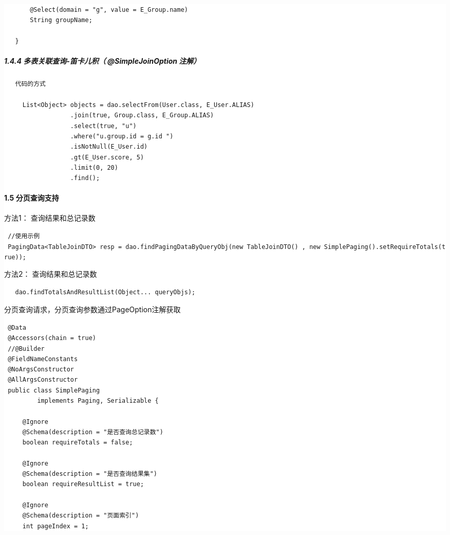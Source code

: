            @Select(domain = "g", value = E_Group.name)
           String groupName;
       
       } 
       
       
##### 1.4.4 多表关联查询-笛卡儿积（ @SimpleJoinOption 注解）

       代码的方式
       
         List<Object> objects = dao.selectFrom(User.class, E_User.ALIAS)
                      .join(true, Group.class, E_Group.ALIAS)
                      .select(true, "u")
                      .where("u.group.id = g.id ")
                      .isNotNull(E_User.id)
                      .gt(E_User.score, 5)
                      .limit(0, 20)
                      .find();
                      
            
                            


#### 1.5 分页查询支持
   
   方法1： 查询结果和总记录数            
   
     //使用示例
     PagingData<TableJoinDTO> resp = dao.findPagingDataByQueryObj(new TableJoinDTO() , new SimplePaging().setRequireTotals(true));
   
       
   方法2： 查询结果和总记录数
       
       dao.findTotalsAndResultList(Object... queryObjs);
   
   
   分页查询请求，分页查询参数通过PageOption注解获取
   
     @Data
     @Accessors(chain = true)
     //@Builder
     @FieldNameConstants
     @NoArgsConstructor
     @AllArgsConstructor
     public class SimplePaging
             implements Paging, Serializable {
     
         @Ignore
         @Schema(description = "是否查询总记录数")
         boolean requireTotals = false;
     
         @Ignore
         @Schema(description = "是否查询结果集")
         boolean requireResultList = true;
     
         @Ignore
         @Schema(description = "页面索引")
         int pageIndex = 1;
     